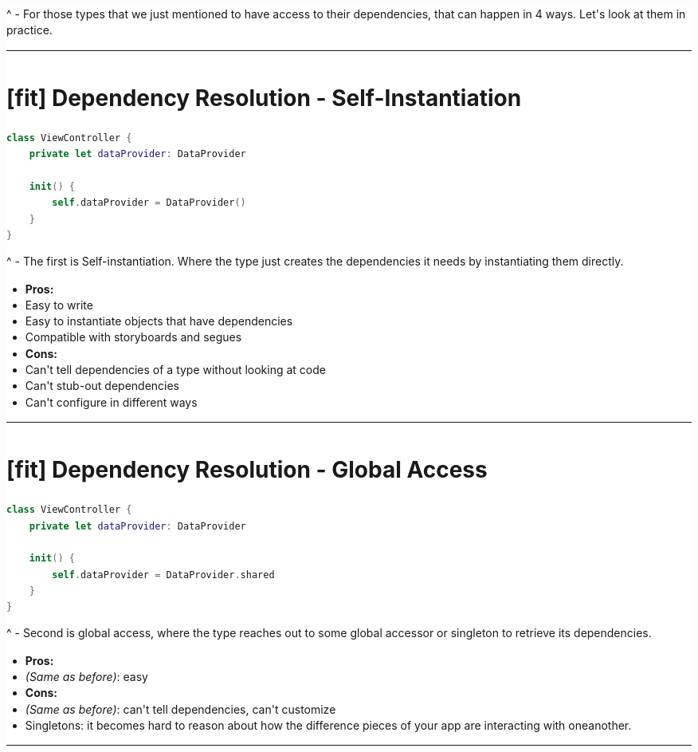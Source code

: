 ^ - For those types that we just mentioned to have access to their dependencies, that can happen in 4 ways. Let's look at them in practice.

---

# [fit] **Dependency Resolution** - Self-Instantiation

```swift
class ViewController {
	private let dataProvider: DataProvider

	init() {
		self.dataProvider = DataProvider()
	}
}
```

^ - The first is Self-instantiation. Where the type just creates the dependencies it needs by instantiating them directly.
- **Pros:**
- Easy to write
- Easy to instantiate objects that have dependencies
- Compatible with storyboards and segues
- **Cons:**
- Can't tell dependencies of a type without looking at code
- Can't stub-out dependencies
- Can't configure in different ways

----

# [fit] **Dependency Resolution** - Global Access

```swift
class ViewController {
	private let dataProvider: DataProvider

	init() {
		self.dataProvider = DataProvider.shared
	}
}
```

^ - Second is global access, where the type reaches out to some global accessor or singleton to retrieve its dependencies.
- **Pros:**
- *(Same as before)*: easy
- **Cons:**
- *(Same as before)*: can't tell dependencies, can't customize
- Singletons: it becomes hard to reason about how the difference pieces of your app are interacting with oneanother.

---


[^1]: http://graphql.org/